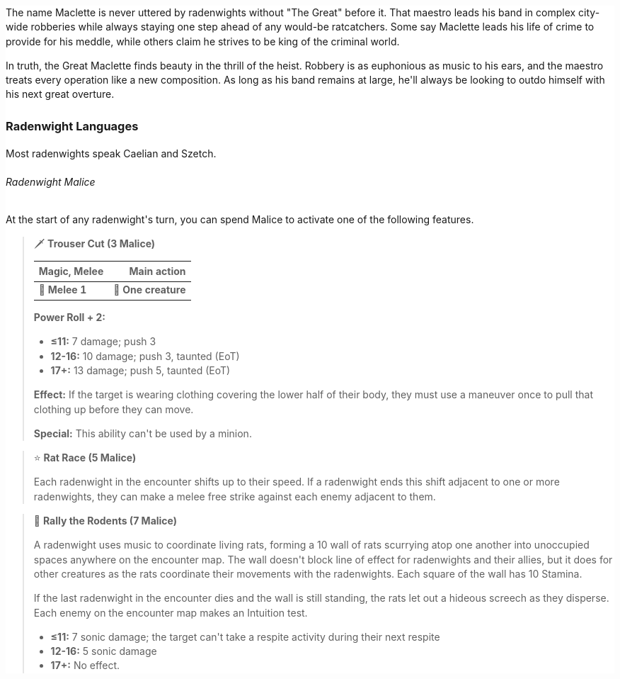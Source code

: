 The name Maclette is never uttered by radenwights without "The Great" before it. That maestro leads his band in complex city-wide robberies while always staying one step ahead of any would-be ratcatchers. Some say Maclette leads his life of crime to provide for his meddle, while others claim he strives to be king of the criminal world.

In truth, the Great Maclette finds beauty in the thrill of the heist. Robbery is as euphonious as music to his ears, and the maestro treats every operation like a new composition. As long as his band remains at large, he'll always be looking to outdo himself with his next great overture.

### Radenwight Languages

Most radenwights speak Caelian and Szetch.

###### Radenwight Malice

At the start of any radenwight's turn, you can spend Malice to activate one of the following features.


> 🗡 **Trouser Cut (3 Malice)**
>
> | **Magic, Melee** |     **Main action** |
> | ---------------- | ------------------: |
> | **📏 Melee 1**   | **🎯 One creature** |
>
> **Power Roll + 2:**
>
> - **≤11:** 7 damage; push 3
> - **12-16:** 10 damage; push 3, taunted (EoT)
> - **17+:** 13 damage; push 5, taunted (EoT)
>
> **Effect:** If the target is wearing clothing covering the lower half of their body, they must use a maneuver once to pull that clothing up before they can move.
>
> **Special:** This ability can't be used by a minion.


> ⭐️ **Rat Race (5 Malice)**
>
> Each radenwight in the encounter shifts up to their speed. If a radenwight ends this shift adjacent to one or more radenwights, they can make a melee free strike against each enemy adjacent to them.


> 🔳 **Rally the Rodents (7 Malice)**
>
> A radenwight uses music to coordinate living rats, forming a 10 wall of rats scurrying atop one another into unoccupied spaces anywhere on the encounter map. The wall doesn't block line of effect for radenwights and their allies, but it does for other creatures as the rats coordinate their movements with the radenwights. Each square of the wall has 10 Stamina.
>
> If the last radenwight in the encounter dies and the wall is still standing, the rats let out a hideous screech as they disperse. Each enemy on the encounter map makes an Intuition test.
>
> - **≤11:** 7 sonic damage; the target can't take a respite activity during their next respite
> - **12-16:** 5 sonic damage
> - **17+:** No effect.
